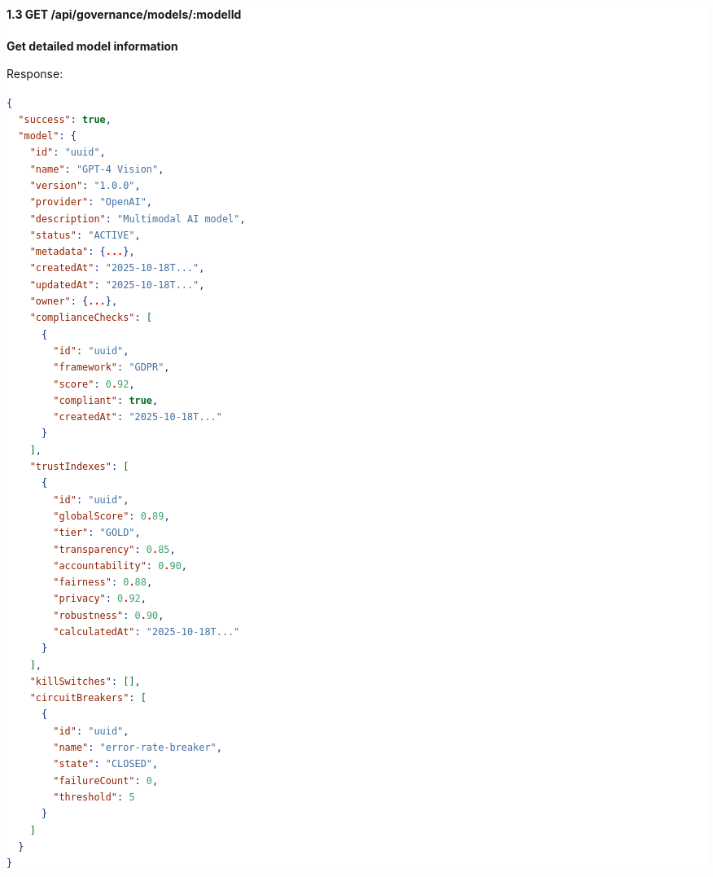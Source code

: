 #### 1.3 GET /api/governance/models/:modelId
**Get detailed model information**

Response:
```json
{
  "success": true,
  "model": {
    "id": "uuid",
    "name": "GPT-4 Vision",
    "version": "1.0.0",
    "provider": "OpenAI",
    "description": "Multimodal AI model",
    "status": "ACTIVE",
    "metadata": {...},
    "createdAt": "2025-10-18T...",
    "updatedAt": "2025-10-18T...",
    "owner": {...},
    "complianceChecks": [
      {
        "id": "uuid",
        "framework": "GDPR",
        "score": 0.92,
        "compliant": true,
        "createdAt": "2025-10-18T..."
      }
    ],
    "trustIndexes": [
      {
        "id": "uuid",
        "globalScore": 0.89,
        "tier": "GOLD",
        "transparency": 0.85,
        "accountability": 0.90,
        "fairness": 0.88,
        "privacy": 0.92,
        "robustness": 0.90,
        "calculatedAt": "2025-10-18T..."
      }
    ],
    "killSwitches": [],
    "circuitBreakers": [
      {
        "id": "uuid",
        "name": "error-rate-breaker",
        "state": "CLOSED",
        "failureCount": 0,
        "threshold": 5
      }
    ]
  }
}
```
